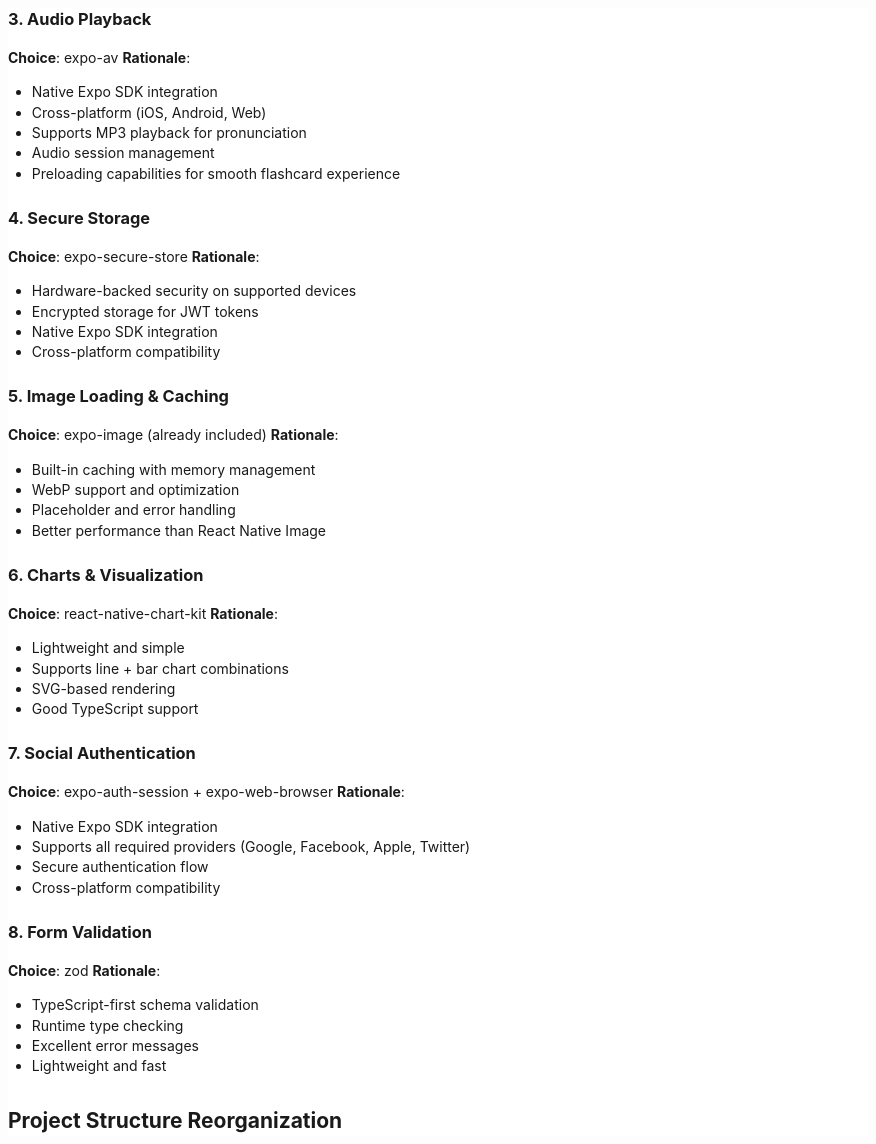 ### 3. Audio Playback
**Choice**: expo-av
**Rationale**:
- Native Expo SDK integration
- Cross-platform (iOS, Android, Web)
- Supports MP3 playback for pronunciation
- Audio session management
- Preloading capabilities for smooth flashcard experience

### 4. Secure Storage
**Choice**: expo-secure-store
**Rationale**:
- Hardware-backed security on supported devices
- Encrypted storage for JWT tokens
- Native Expo SDK integration
- Cross-platform compatibility

### 5. Image Loading & Caching
**Choice**: expo-image (already included)
**Rationale**:
- Built-in caching with memory management
- WebP support and optimization
- Placeholder and error handling
- Better performance than React Native Image

### 6. Charts & Visualization
**Choice**: react-native-chart-kit
**Rationale**:
- Lightweight and simple
- Supports line + bar chart combinations
- SVG-based rendering
- Good TypeScript support

### 7. Social Authentication
**Choice**: expo-auth-session + expo-web-browser
**Rationale**:
- Native Expo SDK integration
- Supports all required providers (Google, Facebook, Apple, Twitter)
- Secure authentication flow
- Cross-platform compatibility

### 8. Form Validation
**Choice**: zod
**Rationale**:
- TypeScript-first schema validation
- Runtime type checking
- Excellent error messages
- Lightweight and fast

## Project Structure Reorganization
